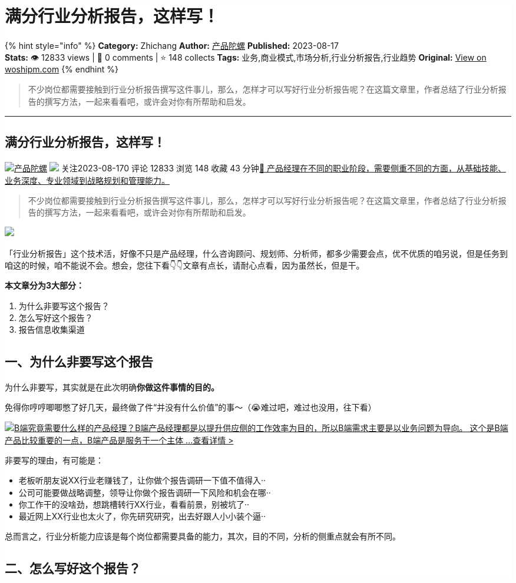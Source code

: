 # 满分行业分析报告，这样写！
{% hint style="info" %}
**Category:** Zhichang
**Author:** [产品陀螺](https://www.woshipm.com/u/1520973)
**Published:** 2023-08-17  
**Stats:** 👁️ 12833 views | 💬 0 comments | ⭐ 148 collects
**Tags:** 业务,商业模式,市场分析,行业分析报告,行业趋势
**Original:** [View on woshipm.com](https://www.woshipm.com/zhichang/5887294.html)
{% endhint %}
> 不少岗位都需要接触到行业分析报告撰写这件事儿，那么，怎样才可以写好行业分析报告呢？在这篇文章里，作者总结了行业分析报告的撰写方法，一起来看看吧，或许会对你有所帮助和启发。

---

## 满分行业分析报告，这样写！

[![](https://static.woshipm.com/view/woshipm_api_def_20230530165013_5798.png?imageView2/1/w/72/h/72/q/100)](https://www.woshipm.com/u/1520973)[产品陀螺](https://www.woshipm.com/u/1520973) ![](https://static.woshipm.com/tag/1101_1@2x.png) 关注2023-08-170 评论 12833 浏览 148 收藏 43 分钟[🔗 产品经理在不同的职业阶段，需要侧重不同的方面，从基础技能、业务深度、专业领域到战略规划和管理能力。](https://ke.qidianla.com/courses/90pm)

> 不少岗位都需要接触到行业分析报告撰写这件事儿，那么，怎样才可以写好行业分析报告呢？在这篇文章里，作者总结了行业分析报告的撰写方法，一起来看看吧，或许会对你有所帮助和启发。

![](https://image.woshipm.com/2023/05/29/bcf3b564-fdc0-11ed-9128-00163e0b5ff3.jpg)

「行业分析报告」这个技术活，好像不只是产品经理，什么咨询顾问、规划师、分析师，都多少需要会点，优不优质的咱另说，但是任务到咱这的时候，咱不能说不会。想会，您往下看👇👇文章有点长，请耐心点看，因为虽然长，但是干。

**本文章分为3大部分：**

1.  为什么非要写这个报告？
2.  怎么写好这个报告？
3.  报告信息收集渠道

## 一、为什么非要写这个报告

为什么非要写，其实就是在此次明确**你做这件事情的目的。**

免得你哼哼唧唧憋了好几天，最终做了件“并没有什么价值”的事～（😭难过吧，难过也没用，往下看）

[![](https://image.woshipm.com/2023/08/02/f7cafd68-30e3-11ee-9da3-00163e0b5ff3.png)B端究竟需要什么样的产品经理？B端产品经理都是以提升供应侧的工作效率为目的，所以B端需求主要是以业务问题为导向。 这个是B端产品比较重要的一点，B端产品是服务于一个主体 ...查看详情 >](https://ke.qidianla.com/courses/bcpm)

非要写的理由，有可能是：

*   老板听朋友说XX行业老赚钱了，让你做个报告调研一下值不值得入··
*   公司可能要做战略调整，领导让你做个报告调研一下风险和机会在哪··
*   你工作干的没啥劲，想跳槽转行XX行业，看看前景，别被坑了··
*   最近网上XX行业也太火了，你先研究研究，出去好跟人小小装个逼··

总而言之，行业分析能力应该是每个岗位都需要具备的能力，其次，目的不同，分析的侧重点就会有所不同。

## 二、怎么写好这个报告？

